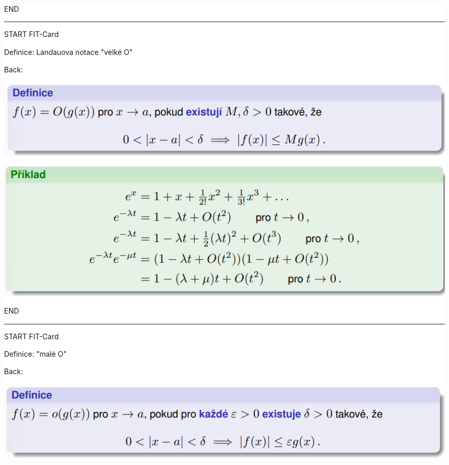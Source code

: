 
END

---


START
FIT-Card

Definice: Landauova notace "velké O"

Back:

![](../../../Assets/Pasted%20image%2020250422093300.png)


![](../../../Assets/Pasted%20image%2020250422093320.png)


END

---

START
FIT-Card

Definice: "malé O"

Back:

![](../../../Assets/Pasted%20image%2020250422093334.png)
